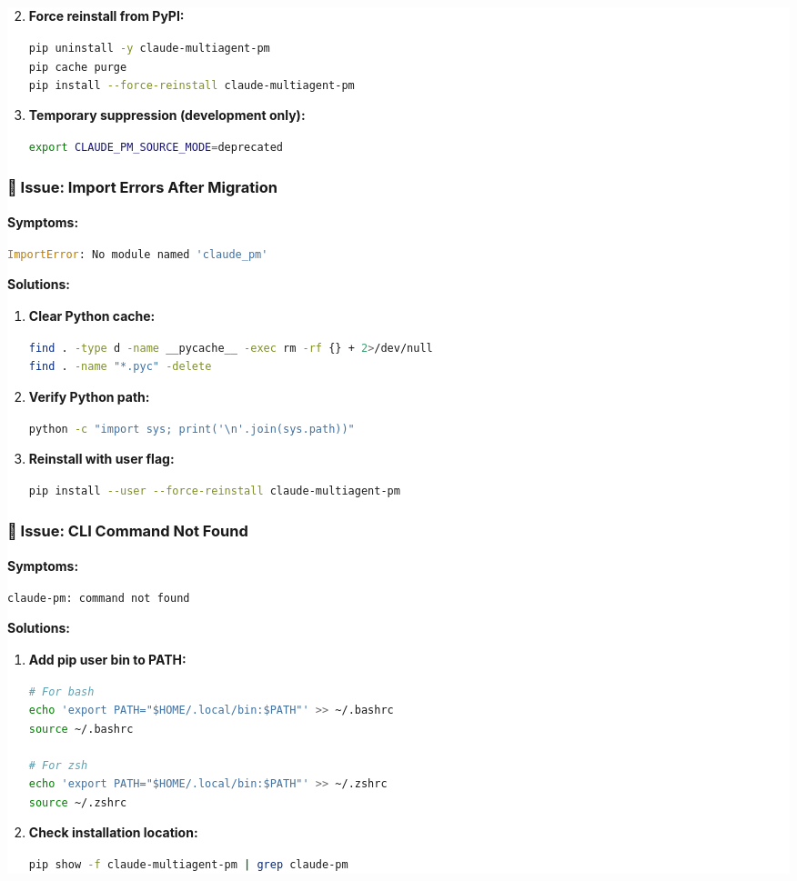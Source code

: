 2. **Force reinstall from PyPI:**
   ```bash
   pip uninstall -y claude-multiagent-pm
   pip cache purge
   pip install --force-reinstall claude-multiagent-pm
   ```

3. **Temporary suppression (development only):**
   ```bash
   export CLAUDE_PM_SOURCE_MODE=deprecated
   ```

### 🔴 Issue: Import Errors After Migration

**Symptoms:**
```python
ImportError: No module named 'claude_pm'
```

**Solutions:**

1. **Clear Python cache:**
   ```bash
   find . -type d -name __pycache__ -exec rm -rf {} + 2>/dev/null
   find . -name "*.pyc" -delete
   ```

2. **Verify Python path:**
   ```bash
   python -c "import sys; print('\n'.join(sys.path))"
   ```

3. **Reinstall with user flag:**
   ```bash
   pip install --user --force-reinstall claude-multiagent-pm
   ```

### 🔴 Issue: CLI Command Not Found

**Symptoms:**
```bash
claude-pm: command not found
```

**Solutions:**

1. **Add pip user bin to PATH:**
   ```bash
   # For bash
   echo 'export PATH="$HOME/.local/bin:$PATH"' >> ~/.bashrc
   source ~/.bashrc
   
   # For zsh
   echo 'export PATH="$HOME/.local/bin:$PATH"' >> ~/.zshrc
   source ~/.zshrc
   ```

2. **Check installation location:**
   ```bash
   pip show -f claude-multiagent-pm | grep claude-pm
   ```
